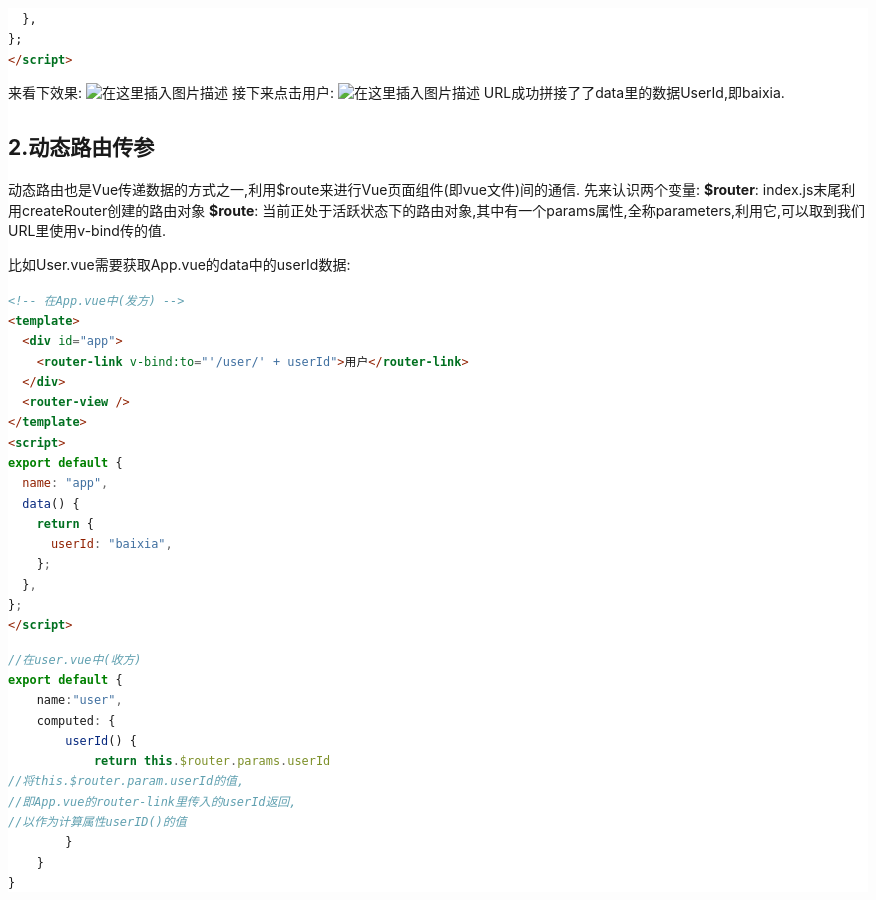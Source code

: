 ```html
  },
};
</script>

```
来看下效果:
![在这里插入图片描述](https://img-blog.csdnimg.cn/2021061919392046.png?x-oss-process=image/watermark,type_ZmFuZ3poZW5naGVpdGk,shadow_10,text_aHR0cHM6Ly9ibG9nLmNzZG4ubmV0L3FxXzUyNjk3OTk0,size_16,color_FFFFFF,t_70#pic_center)
接下来点击用户:
![在这里插入图片描述](https://img-blog.csdnimg.cn/20210619193928138.png?x-oss-process=image/watermark,type_ZmFuZ3poZW5naGVpdGk,shadow_10,text_aHR0cHM6Ly9ibG9nLmNzZG4ubmV0L3FxXzUyNjk3OTk0,size_16,color_FFFFFF,t_70#pic_center)
URL成功拼接了了data里的数据UserId,即baixia.

## 2.动态路由传参
动态路由也是Vue传递数据的方式之一,利用$route来进行Vue页面组件(即vue文件)间的通信.
先来认识两个变量:
<strong> $router</strong>: index.js末尾利用createRouter创建的路由对象
<strong> $route</strong>: 当前正处于活跃状态下的路由对象,其中有一个params属性,全称parameters,利用它,可以取到我们URL里使用v-bind传的值.

比如User.vue需要获取App.vue的data中的userId数据:

```html
<!-- 在App.vue中(发方) -->
<template>
  <div id="app">
    <router-link v-bind:to="'/user/' + userId">用户</router-link>
  </div>
  <router-view />
</template>
<script>
export default {
  name: "app",
  data() {
    return {
      userId: "baixia",
    };
  },
};
</script>
```

```typescript
//在user.vue中(收方)
export default {
    name:"user",
    computed: {
        userId() {
            return this.$router.params.userId
//将this.$router.param.userId的值,
//即App.vue的router-link里传入的userId返回,
//以作为计算属性userID()的值
        }
    }
}
```

